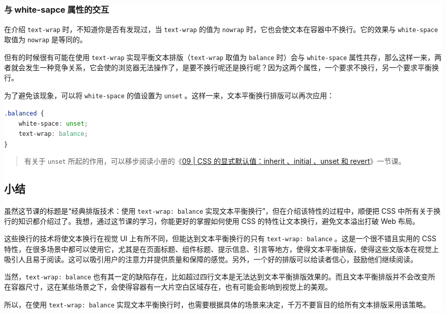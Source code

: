 ### 与 white-sapce 属性的交互

在介绍 `text-wrap` 时，不知道你是否有发现过，当 `text-wrap` 的值为 `nowrap` 时，它也会使文本在容器中不换行。它的效果与 `white-space` 取值为 `nowrap` 是等同的。

但有的时候很有可能在使用 `text-wrap` 实现平衡文本排版（`text-wrap` 取值为 `balance` 时）会与 `white-space` 属性共存，那么这样一来，两者就会发生一种竞争关系，它会使的浏览器无法操作了，是要不换行呢还是换行呢？因为这两个属性，一个要求不换行，另一个要求平衡换行。

为了避免该现象，可以将 `white-space` 的值设置为 `unset` 。这样一来，文本平衡换行排版可以再次应用：

```CSS
.balanced {
    white-space: unset;
    text-wrap: balance;
}
```

> 有关于 `unset` 所起的作用，可以移步阅读小册的《[09 | CSS 的显式默认值：inherit 、initial 、unset 和 revert](https://juejin.cn/book/7223230325122400288/section/7232094160071688227)》一节课。

## 小结

虽然这节课的标题是“经典排版技术：使用 `text-wrap: balance` 实现文本平衡换行”，但在介绍该特性的过程中，顺便把 CSS 中所有关于换行的知识都介绍过了。我想，通过这节课的学习，你能更好的掌握如何使用 CSS 的特性让文本换行，避免文本溢出打破 Web 布局。

这些换行的技术将使文本换行在视觉 UI 上有所不同，但能达到文本平衡换行的只有 `text-wrap: balance` 。这是一个很不错且实用的 CSS 特性，在很多场景中都可以使用它，尤其是在页面标题、组件标题、提示信息、引言等地方，使得文本平衡排版，使得这些文版本在视觉上吸引人且易于阅读。这可以吸引用户的注意力并提供质量和保障的感觉。另外，一个好的排版可以给读者信心，鼓励他们继续阅读。

当然，`text-wrap: balance` 也有其一定的缺陷存在，比如超过四行文本是无法达到文本平衡排版效果的。而且文本平衡排版并不会改变所在容器尺寸，这在某些场景之下，会使得容器有一大片空白区域存在，也有可能会影响到视觉上的美观。

所以，在使用 `text-wrap: balance` 实现文本平衡换行时，也需要根据具体的场景来决定，千万不要盲目的给所有文本排版采用该策略。